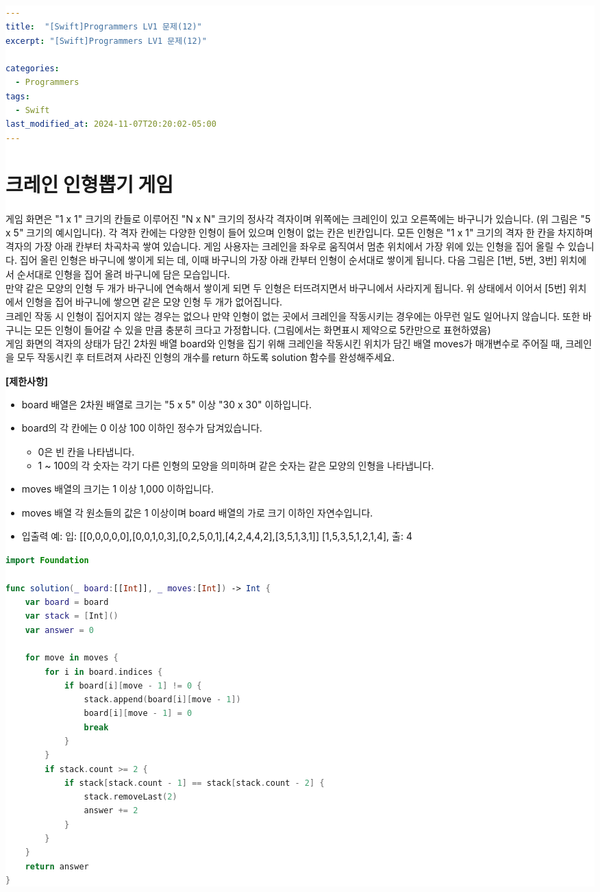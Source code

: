 ```yaml
---
title:  "[Swift]Programmers LV1 문제(12)"
excerpt: "[Swift]Programmers LV1 문제(12)"

categories:
  - Programmers
tags:
  - Swift
last_modified_at: 2024-11-07T20:20:02-05:00
---
```


# 크레인 인형뽑기 게임
게임 화면은 "1 x 1" 크기의 칸들로 이루어진 "N x N" 크기의 정사각 격자이며 위쪽에는 크레인이 있고 오른쪽에는 바구니가 있습니다. (위 그림은 "5 x 5" 크기의 예시입니다). 각 격자 칸에는 다양한 인형이 들어 있으며 인형이 없는 칸은 빈칸입니다. 모든 인형은 "1 x 1" 크기의 격자 한 칸을 차지하며 격자의 가장 아래 칸부터 차곡차곡 쌓여 있습니다. 게임 사용자는 크레인을 좌우로 움직여서 멈춘 위치에서 가장 위에 있는 인형을 집어 올릴 수 있습니다. 집어 올린 인형은 바구니에 쌓이게 되는 데, 이때 바구니의 가장 아래 칸부터 인형이 순서대로 쌓이게 됩니다. 다음 그림은 [1번, 5번, 3번] 위치에서 순서대로 인형을 집어 올려 바구니에 담은 모습입니다.<br>
만약 같은 모양의 인형 두 개가 바구니에 연속해서 쌓이게 되면 두 인형은 터뜨려지면서 바구니에서 사라지게 됩니다. 위 상태에서 이어서 [5번] 위치에서 인형을 집어 바구니에 쌓으면 같은 모양 인형 두 개가 없어집니다.<br>
크레인 작동 시 인형이 집어지지 않는 경우는 없으나 만약 인형이 없는 곳에서 크레인을 작동시키는 경우에는 아무런 일도 일어나지 않습니다. 또한 바구니는 모든 인형이 들어갈 수 있을 만큼 충분히 크다고 가정합니다. (그림에서는 화면표시 제약으로 5칸만으로 표현하였음)<br>
게임 화면의 격자의 상태가 담긴 2차원 배열 board와 인형을 집기 위해 크레인을 작동시킨 위치가 담긴 배열 moves가 매개변수로 주어질 때, 크레인을 모두 작동시킨 후 터트려져 사라진 인형의 개수를 return 하도록 solution 함수를 완성해주세요.<br>

**[제한사항]**
- board 배열은 2차원 배열로 크기는 "5 x 5" 이상 "30 x 30" 이하입니다.
- board의 각 칸에는 0 이상 100 이하인 정수가 담겨있습니다.
    - 0은 빈 칸을 나타냅니다.
    - 1 ~ 100의 각 숫자는 각기 다른 인형의 모양을 의미하며 같은 숫자는 같은 모양의 인형을 나타냅니다.
- moves 배열의 크기는 1 이상 1,000 이하입니다.
- moves 배열 각 원소들의 값은 1 이상이며 board 배열의 가로 크기 이하인 자연수입니다.

- 입출력 예: 입: [[0,0,0,0,0],[0,0,1,0,3],[0,2,5,0,1],[4,2,4,4,2],[3,5,1,3,1]]	[1,5,3,5,1,2,1,4], 출:	4

```Swift
import Foundation

func solution(_ board:[[Int]], _ moves:[Int]) -> Int {
    var board = board
    var stack = [Int]()
    var answer = 0
    
    for move in moves {
        for i in board.indices {
            if board[i][move - 1] != 0 {
                stack.append(board[i][move - 1])
                board[i][move - 1] = 0
                break
            }
        }
        if stack.count >= 2 {
            if stack[stack.count - 1] == stack[stack.count - 2] {
                stack.removeLast(2)
                answer += 2
            }
        }
    }
    return answer
}
```
